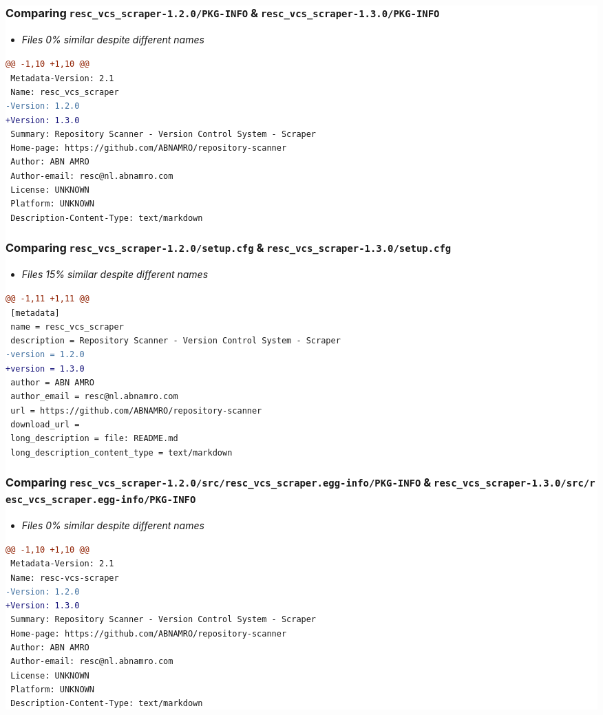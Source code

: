 ### Comparing `resc_vcs_scraper-1.2.0/PKG-INFO` & `resc_vcs_scraper-1.3.0/PKG-INFO`

 * *Files 0% similar despite different names*

```diff
@@ -1,10 +1,10 @@
 Metadata-Version: 2.1
 Name: resc_vcs_scraper
-Version: 1.2.0
+Version: 1.3.0
 Summary: Repository Scanner - Version Control System - Scraper
 Home-page: https://github.com/ABNAMRO/repository-scanner
 Author: ABN AMRO
 Author-email: resc@nl.abnamro.com
 License: UNKNOWN
 Platform: UNKNOWN
 Description-Content-Type: text/markdown
```

### Comparing `resc_vcs_scraper-1.2.0/setup.cfg` & `resc_vcs_scraper-1.3.0/setup.cfg`

 * *Files 15% similar despite different names*

```diff
@@ -1,11 +1,11 @@
 [metadata]
 name = resc_vcs_scraper
 description = Repository Scanner - Version Control System - Scraper
-version = 1.2.0
+version = 1.3.0
 author = ABN AMRO
 author_email = resc@nl.abnamro.com
 url = https://github.com/ABNAMRO/repository-scanner
 download_url = 
 long_description = file: README.md
 long_description_content_type = text/markdown
```

### Comparing `resc_vcs_scraper-1.2.0/src/resc_vcs_scraper.egg-info/PKG-INFO` & `resc_vcs_scraper-1.3.0/src/resc_vcs_scraper.egg-info/PKG-INFO`

 * *Files 0% similar despite different names*

```diff
@@ -1,10 +1,10 @@
 Metadata-Version: 2.1
 Name: resc-vcs-scraper
-Version: 1.2.0
+Version: 1.3.0
 Summary: Repository Scanner - Version Control System - Scraper
 Home-page: https://github.com/ABNAMRO/repository-scanner
 Author: ABN AMRO
 Author-email: resc@nl.abnamro.com
 License: UNKNOWN
 Platform: UNKNOWN
 Description-Content-Type: text/markdown
```
